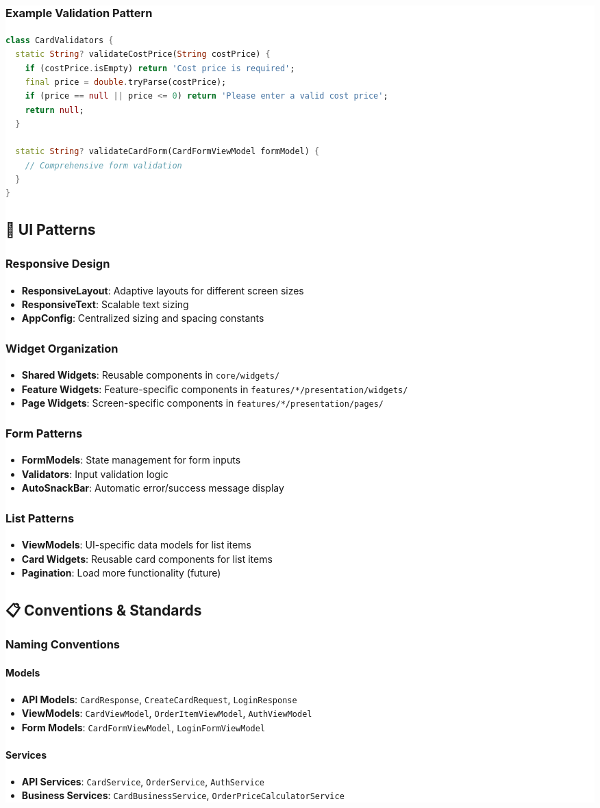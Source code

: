 ### **Example Validation Pattern**
```dart
class CardValidators {
  static String? validateCostPrice(String costPrice) {
    if (costPrice.isEmpty) return 'Cost price is required';
    final price = double.tryParse(costPrice);
    if (price == null || price <= 0) return 'Please enter a valid cost price';
    return null;
  }
  
  static String? validateCardForm(CardFormViewModel formModel) {
    // Comprehensive form validation
  }
}
```

## 🎨 UI Patterns

### **Responsive Design**
- **ResponsiveLayout**: Adaptive layouts for different screen sizes
- **ResponsiveText**: Scalable text sizing
- **AppConfig**: Centralized sizing and spacing constants

### **Widget Organization**
- **Shared Widgets**: Reusable components in `core/widgets/`
- **Feature Widgets**: Feature-specific components in `features/*/presentation/widgets/`
- **Page Widgets**: Screen-specific components in `features/*/presentation/pages/`

### **Form Patterns**
- **FormModels**: State management for form inputs
- **Validators**: Input validation logic
- **AutoSnackBar**: Automatic error/success message display

### **List Patterns**
- **ViewModels**: UI-specific data models for list items
- **Card Widgets**: Reusable card components for list items
- **Pagination**: Load more functionality (future)

## 📋 Conventions & Standards

### **Naming Conventions**

#### **Models**
- **API Models**: `CardResponse`, `CreateCardRequest`, `LoginResponse`
- **ViewModels**: `CardViewModel`, `OrderItemViewModel`, `AuthViewModel`
- **Form Models**: `CardFormViewModel`, `LoginFormViewModel`

#### **Services**
- **API Services**: `CardService`, `OrderService`, `AuthService`
- **Business Services**: `CardBusinessService`, `OrderPriceCalculatorService`
